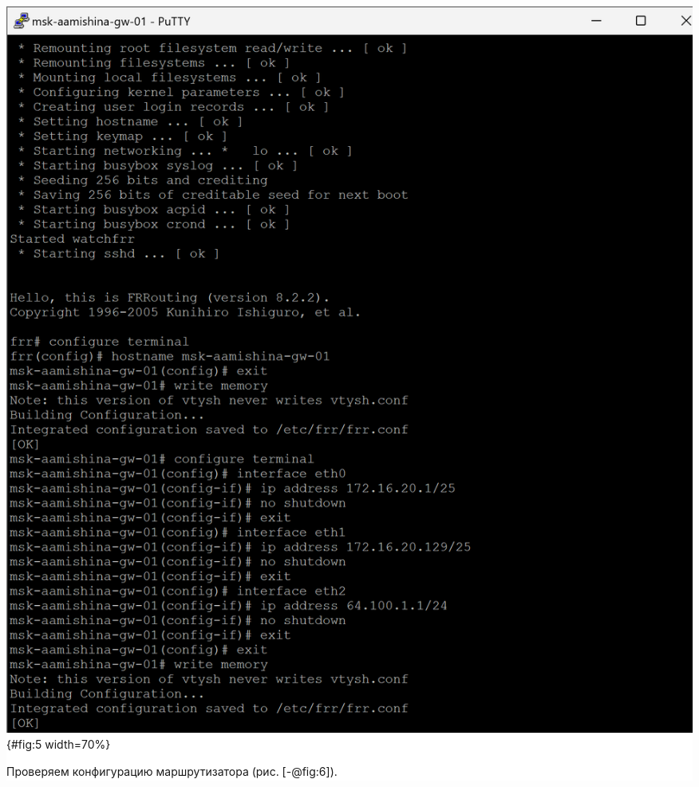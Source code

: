 ![Настройка IPv4-адресации для интерфейсов маршрутизатора FRR](image/5.png){#fig:5 width=70%}

Проверяем конфигурацию маршрутизатора (рис. [-@fig:6]).
